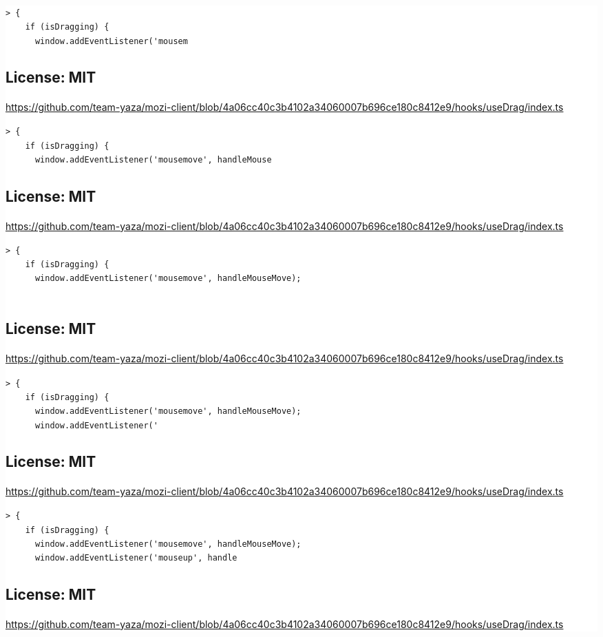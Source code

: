 ```
> {
    if (isDragging) {
      window.addEventListener('mousem
```


## License: MIT
https://github.com/team-yaza/mozi-client/blob/4a06cc40c3b4102a34060007b696ce180c8412e9/hooks/useDrag/index.ts

```
> {
    if (isDragging) {
      window.addEventListener('mousemove', handleMouse
```


## License: MIT
https://github.com/team-yaza/mozi-client/blob/4a06cc40c3b4102a34060007b696ce180c8412e9/hooks/useDrag/index.ts

```
> {
    if (isDragging) {
      window.addEventListener('mousemove', handleMouseMove);
      
```


## License: MIT
https://github.com/team-yaza/mozi-client/blob/4a06cc40c3b4102a34060007b696ce180c8412e9/hooks/useDrag/index.ts

```
> {
    if (isDragging) {
      window.addEventListener('mousemove', handleMouseMove);
      window.addEventListener('
```


## License: MIT
https://github.com/team-yaza/mozi-client/blob/4a06cc40c3b4102a34060007b696ce180c8412e9/hooks/useDrag/index.ts

```
> {
    if (isDragging) {
      window.addEventListener('mousemove', handleMouseMove);
      window.addEventListener('mouseup', handle
```


## License: MIT
https://github.com/team-yaza/mozi-client/blob/4a06cc40c3b4102a34060007b696ce180c8412e9/hooks/useDrag/index.ts
